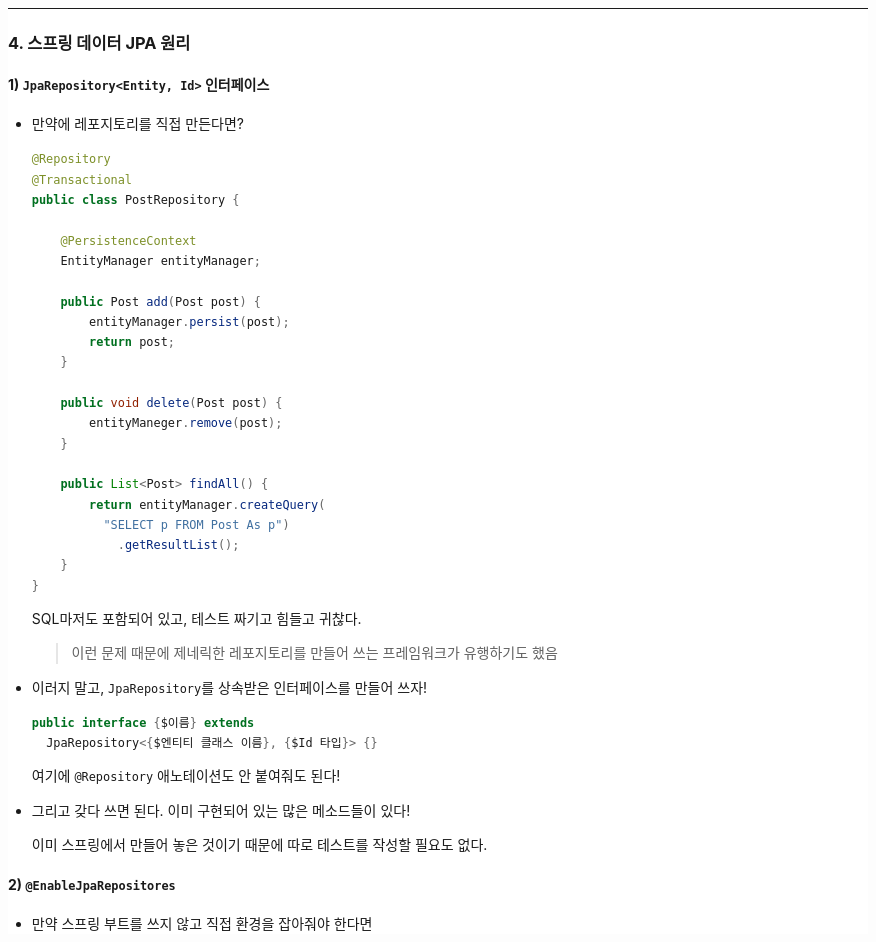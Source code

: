 

___

### 4. 스프링 데이터 JPA 원리

#### 1) `JpaRepository<Entity, Id>` 인터페이스

- 만약에 레포지토리를 직접 만든다면?

  ```java
  @Repository
  @Transactional
  public class PostRepository {
  
      @PersistenceContext
      EntityManager entityManager;
      
      public Post add(Post post) {
          entityManager.persist(post);
          return post;
      }
      
      public void delete(Post post) {
          entityManeger.remove(post);
      }
      
      public List<Post> findAll() {
          return entityManager.createQuery(
          	"SELECT p FROM Post As p")
              .getResultList();
      }
  }
  ```

  SQL마저도 포함되어 있고, 테스트 짜기고 힘들고 귀찮다.

  > 이런 문제 때문에 제네릭한 레포지토리를 만들어 쓰는 프레임워크가 유행하기도 했음

- 이러지 말고, `JpaRepository`를 상속받은 인터페이스를 만들어 쓰자!

  ```java
  public interface {$이름} extends 
  	JpaRepository<{$엔티티 클래스 이름}, {$Id 타입}> {}
  ```

  여기에 `@Repository` 애노테이션도 안 붙여줘도 된다!

- 그리고 갖다 쓰면 된다. 이미 구현되어 있는 많은 메소드들이 있다!

  이미 스프링에서 만들어 놓은 것이기 때문에 따로 테스트를 작성할 필요도 없다.

  

#### 2) `@EnableJpaRepositores`

- 만약 스프링 부트를 쓰지 않고 직접 환경을 잡아줘야 한다면
